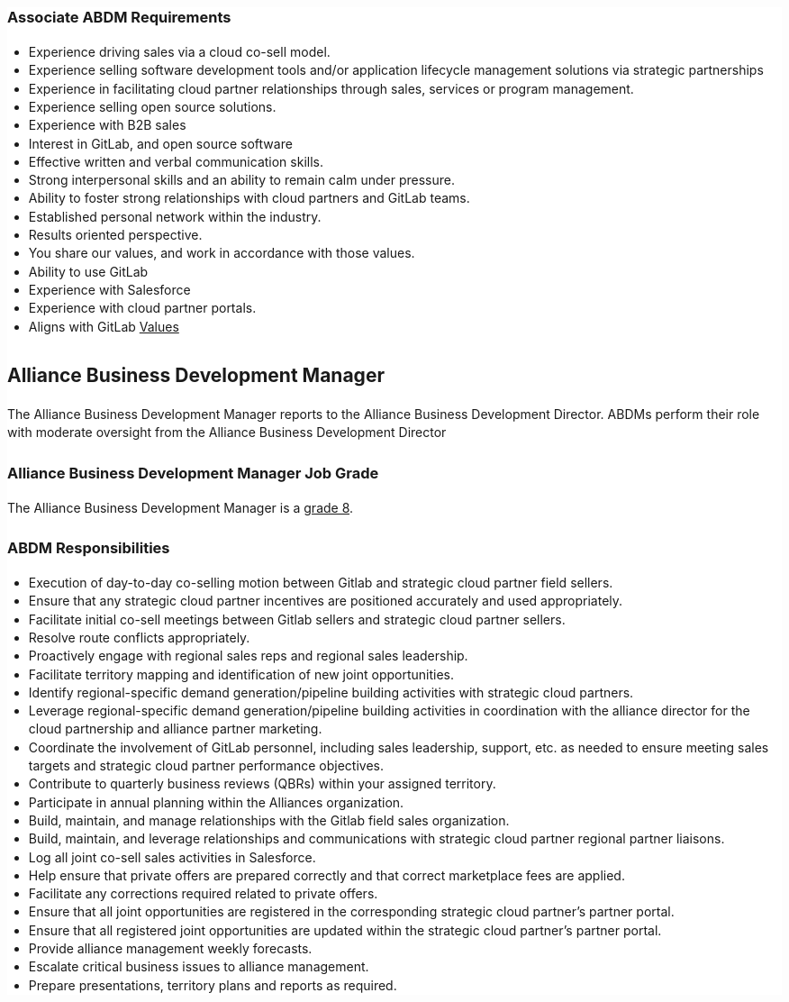 ### Associate ABDM Requirements

- Experience driving sales via a cloud co-sell model.
- Experience selling software development tools and/or application lifecycle management solutions via strategic partnerships
- Experience in facilitating cloud partner relationships through sales, services or program management.
- Experience selling open source solutions.
- Experience with B2B sales
- Interest in GitLab, and open source software
- Effective written and verbal communication skills.
- Strong interpersonal skills and an ability to remain calm under pressure.
- Ability to foster strong relationships with cloud partners and GitLab teams.
- Established personal network within the industry.
- Results oriented perspective.
- You share our values, and work in accordance with those values.
- Ability to use GitLab
- Experience with Salesforce
- Experience with cloud partner portals.
- Aligns with GitLab [Values](/handbook/values/)

## Alliance Business Development Manager

The Alliance Business Development Manager reports to the Alliance Business Development Director. ABDMs perform their role with moderate oversight from the Alliance Business Development Director

### Alliance Business Development Manager Job Grade

The Alliance Business Development Manager is a [grade 8](https://about.gitlab.com/handbook/total-rewards/compensation/compensation-calculator/#gitlab-job-grades).

### ABDM Responsibilities

- Execution of day-to-day co-selling motion between Gitlab and strategic cloud partner field sellers.
- Ensure that any strategic cloud partner incentives are positioned accurately and used appropriately.
- Facilitate initial co-sell meetings between Gitlab sellers and strategic cloud partner sellers.
- Resolve route conflicts appropriately.
- Proactively engage with regional sales reps and regional sales leadership.
- Facilitate territory mapping and identification of new joint opportunities.
- Identify regional-specific demand generation/pipeline building activities with strategic cloud partners.
- Leverage regional-specific demand generation/pipeline building activities in coordination with the alliance director for the cloud partnership and alliance partner marketing.
- Coordinate the involvement of GitLab personnel, including sales leadership, support, etc. as needed to ensure meeting sales targets and strategic cloud partner performance objectives.
- Contribute to quarterly business reviews (QBRs) within your assigned territory.
- Participate in annual planning within the Alliances organization.
- Build, maintain, and manage relationships with the Gitlab field sales organization.
- Build, maintain, and leverage relationships and communications with strategic cloud partner regional partner liaisons.
- Log all joint co-sell sales activities in Salesforce.
- Help ensure that private offers are prepared correctly and that correct marketplace fees are applied.
- Facilitate any corrections required related to private offers.
- Ensure that all joint opportunities are registered in the corresponding strategic cloud partner’s partner portal.
- Ensure that all registered joint opportunities are updated within the strategic cloud partner’s partner portal.
- Provide alliance management weekly forecasts.
- Escalate critical business issues to alliance management.
- Prepare presentations, territory plans and reports as required.
